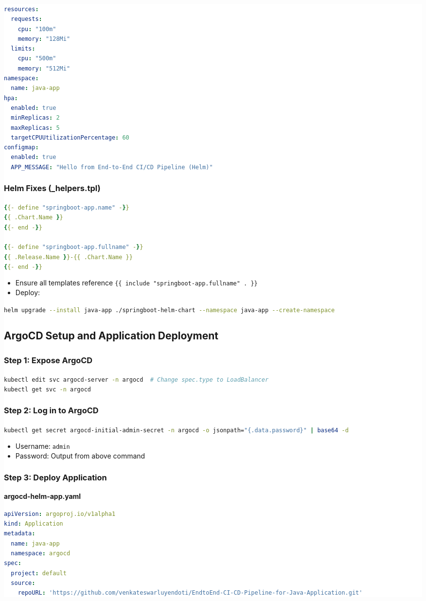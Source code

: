 ```yaml
resources:
  requests:
    cpu: "100m"
    memory: "128Mi"
  limits:
    cpu: "500m"
    memory: "512Mi"
namespace:
  name: java-app
hpa:
  enabled: true
  minReplicas: 2
  maxReplicas: 5
  targetCPUUtilizationPercentage: 60
configmap:
  enabled: true
  APP_MESSAGE: "Hello from End-to-End CI/CD Pipeline (Helm)"
```

### Helm Fixes (_helpers.tpl)
```yaml
{{- define "springboot-app.name" -}}
{{ .Chart.Name }}
{{- end -}}

{{- define "springboot-app.fullname" -}}
{{ .Release.Name }}-{{ .Chart.Name }}
{{- end -}}
```
- Ensure all templates reference `{{ include "springboot-app.fullname" . }}`
- Deploy:
```bash
helm upgrade --install java-app ./springboot-helm-chart --namespace java-app --create-namespace
```

## ArgoCD Setup and Application Deployment

### Step 1: Expose ArgoCD
```bash
kubectl edit svc argocd-server -n argocd  # Change spec.type to LoadBalancer
kubectl get svc -n argocd
```

### Step 2: Log in to ArgoCD
```bash
kubectl get secret argocd-initial-admin-secret -n argocd -o jsonpath="{.data.password}" | base64 -d
```
- Username: `admin`
- Password: Output from above command

### Step 3: Deploy Application
**argocd-helm-app.yaml**
```yaml
apiVersion: argoproj.io/v1alpha1
kind: Application
metadata:
  name: java-app
  namespace: argocd
spec:
  project: default
  source:
    repoURL: 'https://github.com/venkateswarluyendoti/EndtoEnd-CI-CD-Pipeline-for-Java-Application.git'
```